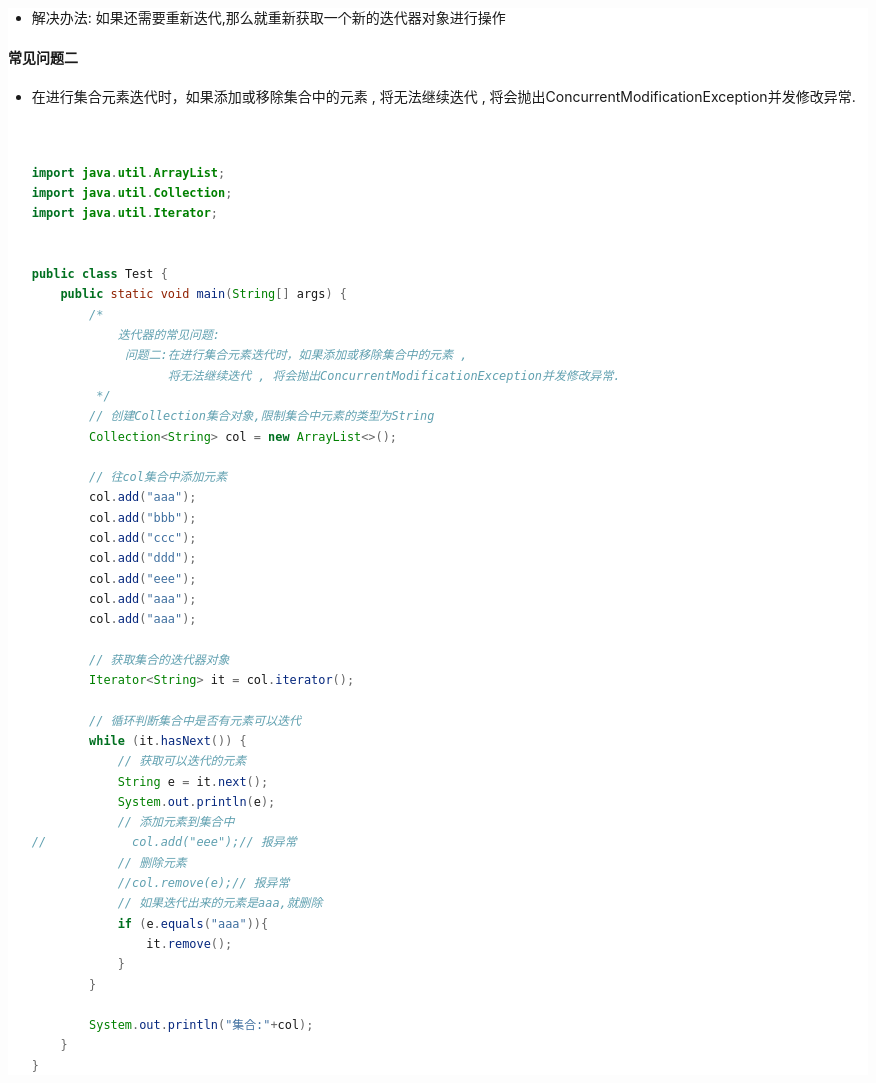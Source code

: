   ```java
  ```

- 解决办法: 如果还需要重新迭代,那么就重新获取一个新的迭代器对象进行操作

#### 常见问题二

- 在进行集合元素迭代时，如果添加或移除集合中的元素 , 将无法继续迭代 , 将会抛出ConcurrentModificationException并发修改异常.

  ```java
  
  
  import java.util.ArrayList;
  import java.util.Collection;
  import java.util.Iterator;
  
  
  public class Test {
      public static void main(String[] args) {
          /*
              迭代器的常见问题:
               问题二:在进行集合元素迭代时，如果添加或移除集合中的元素 ,
                     将无法继续迭代 , 将会抛出ConcurrentModificationException并发修改异常.
           */
          // 创建Collection集合对象,限制集合中元素的类型为String
          Collection<String> col = new ArrayList<>();
  
          // 往col集合中添加元素
          col.add("aaa");
          col.add("bbb");
          col.add("ccc");
          col.add("ddd");
          col.add("eee");
          col.add("aaa");
          col.add("aaa");
  
          // 获取集合的迭代器对象
          Iterator<String> it = col.iterator();
  
          // 循环判断集合中是否有元素可以迭代
          while (it.hasNext()) {
              // 获取可以迭代的元素
              String e = it.next();
              System.out.println(e);
              // 添加元素到集合中
  //            col.add("eee");// 报异常
              // 删除元素
              //col.remove(e);// 报异常
              // 如果迭代出来的元素是aaa,就删除
              if (e.equals("aaa")){
                  it.remove();
              }
          }
  
          System.out.println("集合:"+col);
      }
  }
  
  ```
